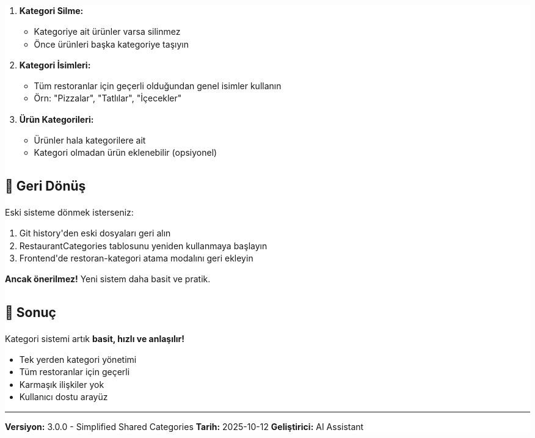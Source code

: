1. **Kategori Silme:** 
   - Kategoriye ait ürünler varsa silinmez
   - Önce ürünleri başka kategoriye taşıyın

2. **Kategori İsimleri:**
   - Tüm restoranlar için geçerli olduğundan genel isimler kullanın
   - Örn: "Pizzalar", "Tatlılar", "İçecekler"

3. **Ürün Kategorileri:**
   - Ürünler hala kategorilere ait
   - Kategori olmadan ürün eklenebilir (opsiyonel)

## 🔄 Geri Dönüş

Eski sisteme dönmek isterseniz:
1. Git history'den eski dosyaları geri alın
2. RestaurantCategories tablosunu yeniden kullanmaya başlayın
3. Frontend'de restoran-kategori atama modalını geri ekleyin

**Ancak önerilmez!** Yeni sistem daha basit ve pratik.

## 🎉 Sonuç

Kategori sistemi artık **basit, hızlı ve anlaşılır!**

- Tek yerden kategori yönetimi
- Tüm restoranlar için geçerli
- Karmaşık ilişkiler yok
- Kullanıcı dostu arayüz

---

**Versiyon:** 3.0.0 - Simplified Shared Categories
**Tarih:** 2025-10-12
**Geliştirici:** AI Assistant

